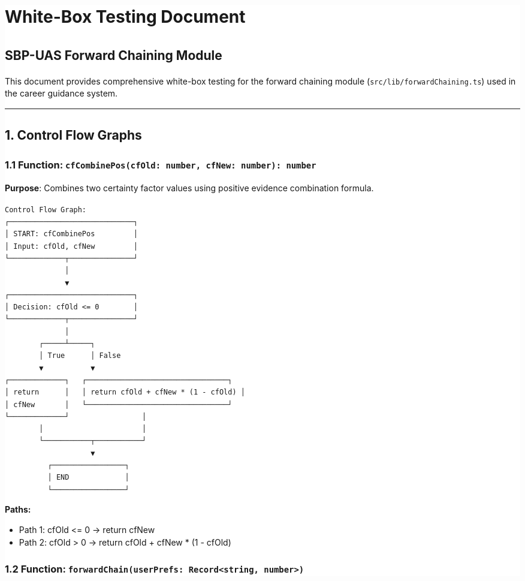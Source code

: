 # White-Box Testing Document

## SBP-UAS Forward Chaining Module

This document provides comprehensive white-box testing for the forward chaining module (`src/lib/forwardChaining.ts`) used in the career guidance system.

---

## 1. Control Flow Graphs

### 1.1 Function: `cfCombinePos(cfOld: number, cfNew: number): number`

**Purpose**: Combines two certainty factor values using positive evidence combination formula.

```
Control Flow Graph:
┌─────────────────────────────┐
│ START: cfCombinePos         │
│ Input: cfOld, cfNew         │
└─────────────┬───────────────┘
              │
              ▼
┌─────────────────────────────┐
│ Decision: cfOld <= 0        │
└─────────────┬───────────────┘
              │
        ┌─────┴─────┐
        │ True      │ False
        ▼           ▼
┌─────────────┐   ┌─────────────────────────────────┐
│ return      │   │ return cfOld + cfNew * (1 - cfOld) │
│ cfNew       │   └─────────────────────────────────┘
└─────────────┘                 │
        │                       │
        └───────────┬───────────┘
                    ▼
          ┌─────────────────┐
          │ END             │
          └─────────────────┘
```

**Paths:**

- Path 1: cfOld <= 0 → return cfNew
- Path 2: cfOld > 0 → return cfOld + cfNew \* (1 - cfOld)

### 1.2 Function: `forwardChain(userPrefs: Record<string, number>)`
